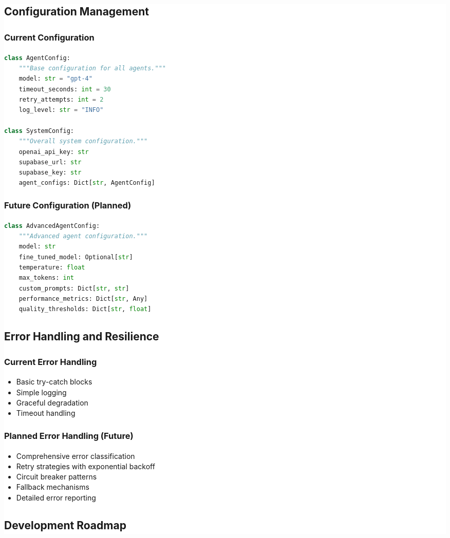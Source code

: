 ## Configuration Management

### Current Configuration
```python
class AgentConfig:
    """Base configuration for all agents."""
    model: str = "gpt-4"
    timeout_seconds: int = 30
    retry_attempts: int = 2
    log_level: str = "INFO"

class SystemConfig:
    """Overall system configuration."""
    openai_api_key: str
    supabase_url: str
    supabase_key: str
    agent_configs: Dict[str, AgentConfig]
```

### Future Configuration (Planned)
```python
class AdvancedAgentConfig:
    """Advanced agent configuration."""
    model: str
    fine_tuned_model: Optional[str]
    temperature: float
    max_tokens: int
    custom_prompts: Dict[str, str]
    performance_metrics: Dict[str, Any]
    quality_thresholds: Dict[str, float]
```

## Error Handling and Resilience

### Current Error Handling
- Basic try-catch blocks
- Simple logging
- Graceful degradation
- Timeout handling

### Planned Error Handling (Future)
- Comprehensive error classification
- Retry strategies with exponential backoff
- Circuit breaker patterns
- Fallback mechanisms
- Detailed error reporting

## Development Roadmap
